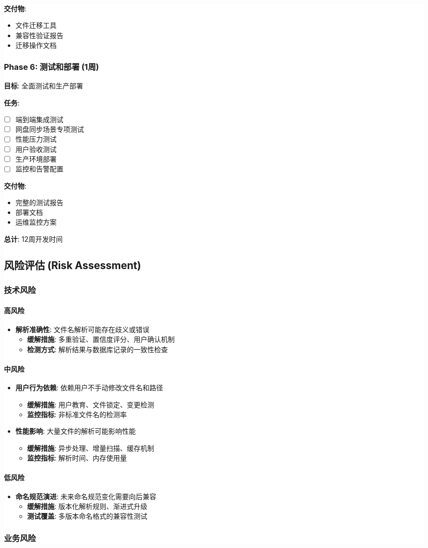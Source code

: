**交付物**:

- 文件迁移工具
- 兼容性验证报告
- 迁移操作文档

### Phase 6: 测试和部署 (1周)

**目标**: 全面测试和生产部署

**任务**:

- [ ] 端到端集成测试
- [ ] 网盘同步场景专项测试
- [ ] 性能压力测试
- [ ] 用户验收测试
- [ ] 生产环境部署
- [ ] 监控和告警配置

**交付物**:

- 完整的测试报告
- 部署文档
- 运维监控方案

**总计**: 12周开发时间

## 风险评估 (Risk Assessment)

### 技术风险

#### 高风险

- **解析准确性**: 文件名解析可能存在歧义或错误
  - **缓解措施**: 多重验证、置信度评分、用户确认机制
  - **检测方式**: 解析结果与数据库记录的一致性检查

#### 中风险

- **用户行为依赖**: 依赖用户不手动修改文件名和路径

  - **缓解措施**: 用户教育、文件锁定、变更检测
  - **监控指标**: 非标准文件名的检测率

- **性能影响**: 大量文件的解析可能影响性能
  - **缓解措施**: 异步处理、增量扫描、缓存机制
  - **监控指标**: 解析时间、内存使用量

#### 低风险

- **命名规范演进**: 未来命名规范变化需要向后兼容
  - **缓解措施**: 版本化解析规则、渐进式升级
  - **测试覆盖**: 多版本命名格式的兼容性测试

### 业务风险
